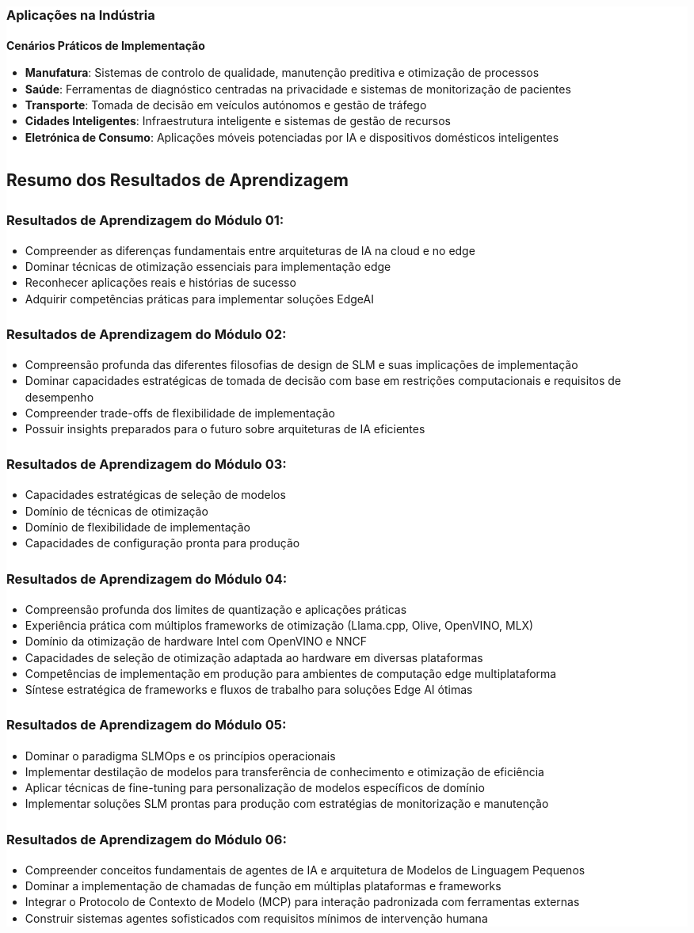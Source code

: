 ### Aplicações na Indústria

**Cenários Práticos de Implementação**
- **Manufatura**: Sistemas de controlo de qualidade, manutenção preditiva e otimização de processos
- **Saúde**: Ferramentas de diagnóstico centradas na privacidade e sistemas de monitorização de pacientes
- **Transporte**: Tomada de decisão em veículos autónomos e gestão de tráfego
- **Cidades Inteligentes**: Infraestrutura inteligente e sistemas de gestão de recursos
- **Eletrónica de Consumo**: Aplicações móveis potenciadas por IA e dispositivos domésticos inteligentes

## Resumo dos Resultados de Aprendizagem

### Resultados de Aprendizagem do Módulo 01:
- Compreender as diferenças fundamentais entre arquiteturas de IA na cloud e no edge
- Dominar técnicas de otimização essenciais para implementação edge
- Reconhecer aplicações reais e histórias de sucesso
- Adquirir competências práticas para implementar soluções EdgeAI

### Resultados de Aprendizagem do Módulo 02:
- Compreensão profunda das diferentes filosofias de design de SLM e suas implicações de implementação
- Dominar capacidades estratégicas de tomada de decisão com base em restrições computacionais e requisitos de desempenho
- Compreender trade-offs de flexibilidade de implementação
- Possuir insights preparados para o futuro sobre arquiteturas de IA eficientes

### Resultados de Aprendizagem do Módulo 03:
- Capacidades estratégicas de seleção de modelos
- Domínio de técnicas de otimização
- Domínio de flexibilidade de implementação
- Capacidades de configuração pronta para produção

### Resultados de Aprendizagem do Módulo 04:
- Compreensão profunda dos limites de quantização e aplicações práticas
- Experiência prática com múltiplos frameworks de otimização (Llama.cpp, Olive, OpenVINO, MLX)
- Domínio da otimização de hardware Intel com OpenVINO e NNCF
- Capacidades de seleção de otimização adaptada ao hardware em diversas plataformas
- Competências de implementação em produção para ambientes de computação edge multiplataforma
- Síntese estratégica de frameworks e fluxos de trabalho para soluções Edge AI ótimas

### Resultados de Aprendizagem do Módulo 05:
- Dominar o paradigma SLMOps e os princípios operacionais
- Implementar destilação de modelos para transferência de conhecimento e otimização de eficiência
- Aplicar técnicas de fine-tuning para personalização de modelos específicos de domínio
- Implementar soluções SLM prontas para produção com estratégias de monitorização e manutenção

### Resultados de Aprendizagem do Módulo 06:
- Compreender conceitos fundamentais de agentes de IA e arquitetura de Modelos de Linguagem Pequenos
- Dominar a implementação de chamadas de função em múltiplas plataformas e frameworks
- Integrar o Protocolo de Contexto de Modelo (MCP) para interação padronizada com ferramentas externas
- Construir sistemas agentes sofisticados com requisitos mínimos de intervenção humana
